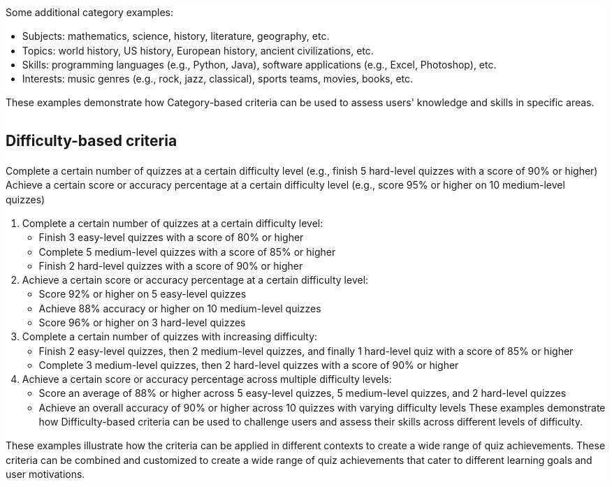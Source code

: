 Some additional category examples:

- Subjects: mathematics, science, history, literature, geography, etc.
- Topics: world history, US history, European history, ancient civilizations, etc.
- Skills: programming languages (e.g., Python, Java), software applications (e.g., Excel, Photoshop), etc.
- Interests: music genres (e.g., rock, jazz, classical), sports teams, movies, books, etc.

These examples demonstrate how Category-based criteria can be used to assess users' knowledge and skills in specific areas.

## Difficulty-based criteria
Complete a certain number of quizzes at a certain difficulty level (e.g., finish 5 hard-level quizzes with a score of 90% or higher)
Achieve a certain score or accuracy percentage at a certain difficulty level (e.g., score 95% or higher on 10 medium-level quizzes)
1. Complete a certain number of quizzes at a certain difficulty level:
    - Finish 3 easy-level quizzes with a score of 80% or higher
    - Complete 5 medium-level quizzes with a score of 85% or higher
    - Finish 2 hard-level quizzes with a score of 90% or higher
2. Achieve a certain score or accuracy percentage at a certain difficulty level:
    - Score 92% or higher on 5 easy-level quizzes
    - Achieve 88% accuracy or higher on 10 medium-level quizzes
    - Score 96% or higher on 3 hard-level quizzes
3. Complete a certain number of quizzes with increasing difficulty:
    - Finish 2 easy-level quizzes, then 2 medium-level quizzes, and finally 1 hard-level quiz with a score of 85% or higher
    - Complete 3 medium-level quizzes, then 2 hard-level quizzes with a score of 90% or higher
4. Achieve a certain score or accuracy percentage across multiple difficulty levels:
    - Score an average of 88% or higher across 5 easy-level quizzes, 5 medium-level quizzes, and 2 hard-level quizzes
    - Achieve an overall accuracy of 90% or higher across 10 quizzes with varying difficulty levels
These examples demonstrate how Difficulty-based criteria can be used to challenge users and assess their skills across different levels of difficulty.

These examples illustrate how the criteria can be applied in different contexts to create a wide range of quiz achievements. 
These criteria can be combined and customized to create a wide range of quiz achievements that cater to different learning goals and user motivations.